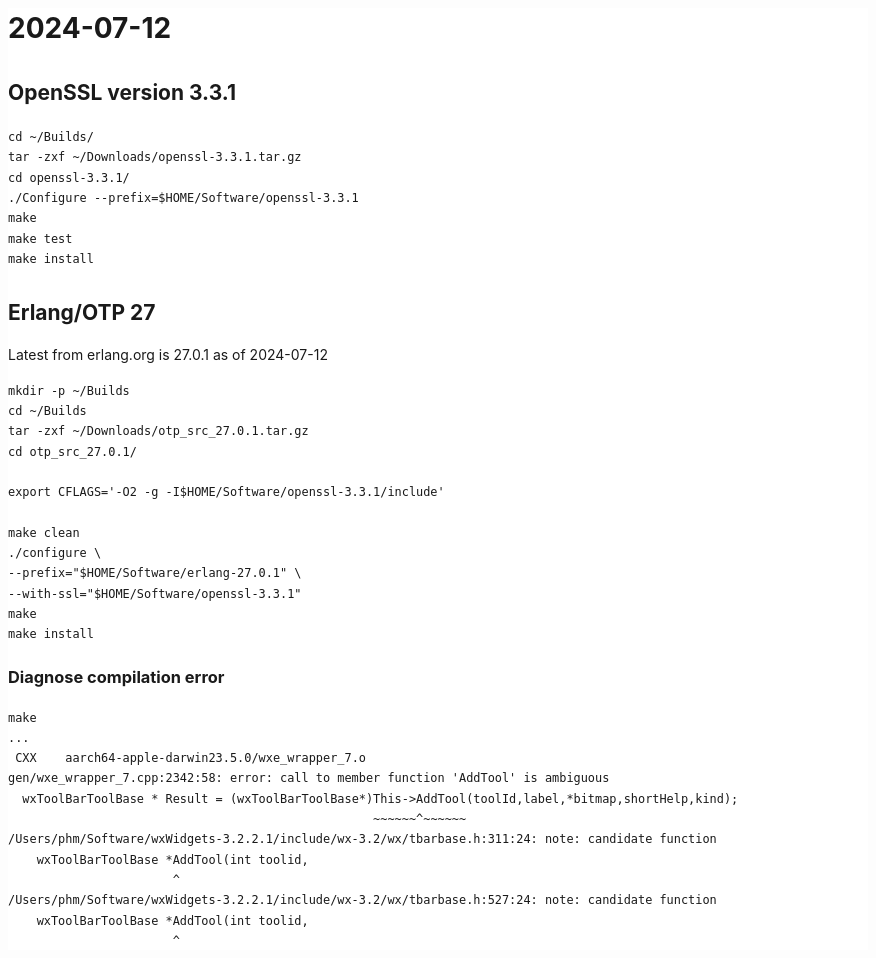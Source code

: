






# 2024-07-12

## OpenSSL version 3.3.1

```
cd ~/Builds/
tar -zxf ~/Downloads/openssl-3.3.1.tar.gz
cd openssl-3.3.1/
./Configure --prefix=$HOME/Software/openssl-3.3.1
make
make test
make install
```




## Erlang/OTP 27

Latest from erlang.org is 27.0.1 as of 2024-07-12

```
mkdir -p ~/Builds
cd ~/Builds
tar -zxf ~/Downloads/otp_src_27.0.1.tar.gz
cd otp_src_27.0.1/

export CFLAGS='-O2 -g -I$HOME/Software/openssl-3.3.1/include'

make clean
./configure \
--prefix="$HOME/Software/erlang-27.0.1" \
--with-ssl="$HOME/Software/openssl-3.3.1"
make
make install
```

### Diagnose compilation error


```
make
...
 CXX	aarch64-apple-darwin23.5.0/wxe_wrapper_7.o
gen/wxe_wrapper_7.cpp:2342:58: error: call to member function 'AddTool' is ambiguous
  wxToolBarToolBase * Result = (wxToolBarToolBase*)This->AddTool(toolId,label,*bitmap,shortHelp,kind);
                                                   ~~~~~~^~~~~~~
/Users/phm/Software/wxWidgets-3.2.2.1/include/wx-3.2/wx/tbarbase.h:311:24: note: candidate function
    wxToolBarToolBase *AddTool(int toolid,
                       ^
/Users/phm/Software/wxWidgets-3.2.2.1/include/wx-3.2/wx/tbarbase.h:527:24: note: candidate function
    wxToolBarToolBase *AddTool(int toolid,
                       ^
```
